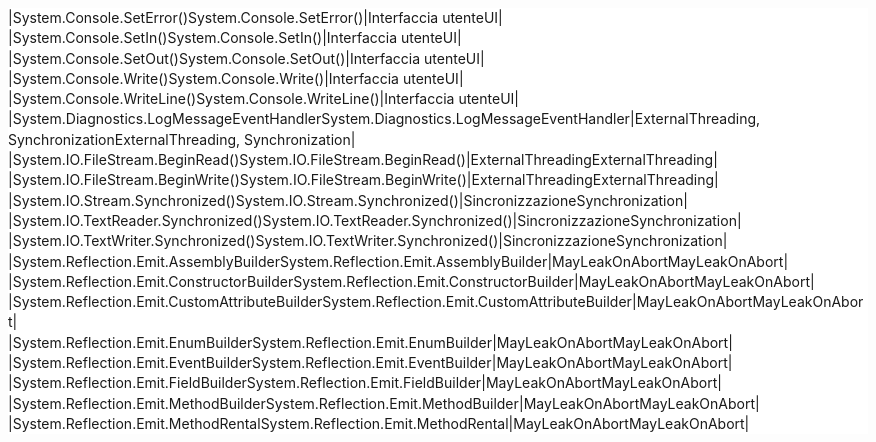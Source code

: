 |<span data-ttu-id="38f01-145">System.Console.SetError()</span><span class="sxs-lookup"><span data-stu-id="38f01-145">System.Console.SetError()</span></span>|<span data-ttu-id="38f01-146">Interfaccia utente</span><span class="sxs-lookup"><span data-stu-id="38f01-146">UI</span></span>|  
|<span data-ttu-id="38f01-147">System.Console.SetIn()</span><span class="sxs-lookup"><span data-stu-id="38f01-147">System.Console.SetIn()</span></span>|<span data-ttu-id="38f01-148">Interfaccia utente</span><span class="sxs-lookup"><span data-stu-id="38f01-148">UI</span></span>|  
|<span data-ttu-id="38f01-149">System.Console.SetOut()</span><span class="sxs-lookup"><span data-stu-id="38f01-149">System.Console.SetOut()</span></span>|<span data-ttu-id="38f01-150">Interfaccia utente</span><span class="sxs-lookup"><span data-stu-id="38f01-150">UI</span></span>|  
|<span data-ttu-id="38f01-151">System.Console.Write()</span><span class="sxs-lookup"><span data-stu-id="38f01-151">System.Console.Write()</span></span>|<span data-ttu-id="38f01-152">Interfaccia utente</span><span class="sxs-lookup"><span data-stu-id="38f01-152">UI</span></span>|  
|<span data-ttu-id="38f01-153">System.Console.WriteLine()</span><span class="sxs-lookup"><span data-stu-id="38f01-153">System.Console.WriteLine()</span></span>|<span data-ttu-id="38f01-154">Interfaccia utente</span><span class="sxs-lookup"><span data-stu-id="38f01-154">UI</span></span>|  
|<span data-ttu-id="38f01-155">System.Diagnostics.LogMessageEventHandler</span><span class="sxs-lookup"><span data-stu-id="38f01-155">System.Diagnostics.LogMessageEventHandler</span></span>|<span data-ttu-id="38f01-156">ExternalThreading, Synchronization</span><span class="sxs-lookup"><span data-stu-id="38f01-156">ExternalThreading, Synchronization</span></span>|  
|<span data-ttu-id="38f01-157">System.IO.FileStream.BeginRead()</span><span class="sxs-lookup"><span data-stu-id="38f01-157">System.IO.FileStream.BeginRead()</span></span>|<span data-ttu-id="38f01-158">ExternalThreading</span><span class="sxs-lookup"><span data-stu-id="38f01-158">ExternalThreading</span></span>|  
|<span data-ttu-id="38f01-159">System.IO.FileStream.BeginWrite()</span><span class="sxs-lookup"><span data-stu-id="38f01-159">System.IO.FileStream.BeginWrite()</span></span>|<span data-ttu-id="38f01-160">ExternalThreading</span><span class="sxs-lookup"><span data-stu-id="38f01-160">ExternalThreading</span></span>|  
|<span data-ttu-id="38f01-161">System.IO.Stream.Synchronized()</span><span class="sxs-lookup"><span data-stu-id="38f01-161">System.IO.Stream.Synchronized()</span></span>|<span data-ttu-id="38f01-162">Sincronizzazione</span><span class="sxs-lookup"><span data-stu-id="38f01-162">Synchronization</span></span>|  
|<span data-ttu-id="38f01-163">System.IO.TextReader.Synchronized()</span><span class="sxs-lookup"><span data-stu-id="38f01-163">System.IO.TextReader.Synchronized()</span></span>|<span data-ttu-id="38f01-164">Sincronizzazione</span><span class="sxs-lookup"><span data-stu-id="38f01-164">Synchronization</span></span>|  
|<span data-ttu-id="38f01-165">System.IO.TextWriter.Synchronized()</span><span class="sxs-lookup"><span data-stu-id="38f01-165">System.IO.TextWriter.Synchronized()</span></span>|<span data-ttu-id="38f01-166">Sincronizzazione</span><span class="sxs-lookup"><span data-stu-id="38f01-166">Synchronization</span></span>|  
|<span data-ttu-id="38f01-167">System.Reflection.Emit.AssemblyBuilder</span><span class="sxs-lookup"><span data-stu-id="38f01-167">System.Reflection.Emit.AssemblyBuilder</span></span>|<span data-ttu-id="38f01-168">MayLeakOnAbort</span><span class="sxs-lookup"><span data-stu-id="38f01-168">MayLeakOnAbort</span></span>|  
|<span data-ttu-id="38f01-169">System.Reflection.Emit.ConstructorBuilder</span><span class="sxs-lookup"><span data-stu-id="38f01-169">System.Reflection.Emit.ConstructorBuilder</span></span>|<span data-ttu-id="38f01-170">MayLeakOnAbort</span><span class="sxs-lookup"><span data-stu-id="38f01-170">MayLeakOnAbort</span></span>|  
|<span data-ttu-id="38f01-171">System.Reflection.Emit.CustomAttributeBuilder</span><span class="sxs-lookup"><span data-stu-id="38f01-171">System.Reflection.Emit.CustomAttributeBuilder</span></span>|<span data-ttu-id="38f01-172">MayLeakOnAbort</span><span class="sxs-lookup"><span data-stu-id="38f01-172">MayLeakOnAbort</span></span>|  
|<span data-ttu-id="38f01-173">System.Reflection.Emit.EnumBuilder</span><span class="sxs-lookup"><span data-stu-id="38f01-173">System.Reflection.Emit.EnumBuilder</span></span>|<span data-ttu-id="38f01-174">MayLeakOnAbort</span><span class="sxs-lookup"><span data-stu-id="38f01-174">MayLeakOnAbort</span></span>|  
|<span data-ttu-id="38f01-175">System.Reflection.Emit.EventBuilder</span><span class="sxs-lookup"><span data-stu-id="38f01-175">System.Reflection.Emit.EventBuilder</span></span>|<span data-ttu-id="38f01-176">MayLeakOnAbort</span><span class="sxs-lookup"><span data-stu-id="38f01-176">MayLeakOnAbort</span></span>|  
|<span data-ttu-id="38f01-177">System.Reflection.Emit.FieldBuilder</span><span class="sxs-lookup"><span data-stu-id="38f01-177">System.Reflection.Emit.FieldBuilder</span></span>|<span data-ttu-id="38f01-178">MayLeakOnAbort</span><span class="sxs-lookup"><span data-stu-id="38f01-178">MayLeakOnAbort</span></span>|  
|<span data-ttu-id="38f01-179">System.Reflection.Emit.MethodBuilder</span><span class="sxs-lookup"><span data-stu-id="38f01-179">System.Reflection.Emit.MethodBuilder</span></span>|<span data-ttu-id="38f01-180">MayLeakOnAbort</span><span class="sxs-lookup"><span data-stu-id="38f01-180">MayLeakOnAbort</span></span>|  
|<span data-ttu-id="38f01-181">System.Reflection.Emit.MethodRental</span><span class="sxs-lookup"><span data-stu-id="38f01-181">System.Reflection.Emit.MethodRental</span></span>|<span data-ttu-id="38f01-182">MayLeakOnAbort</span><span class="sxs-lookup"><span data-stu-id="38f01-182">MayLeakOnAbort</span></span>|  